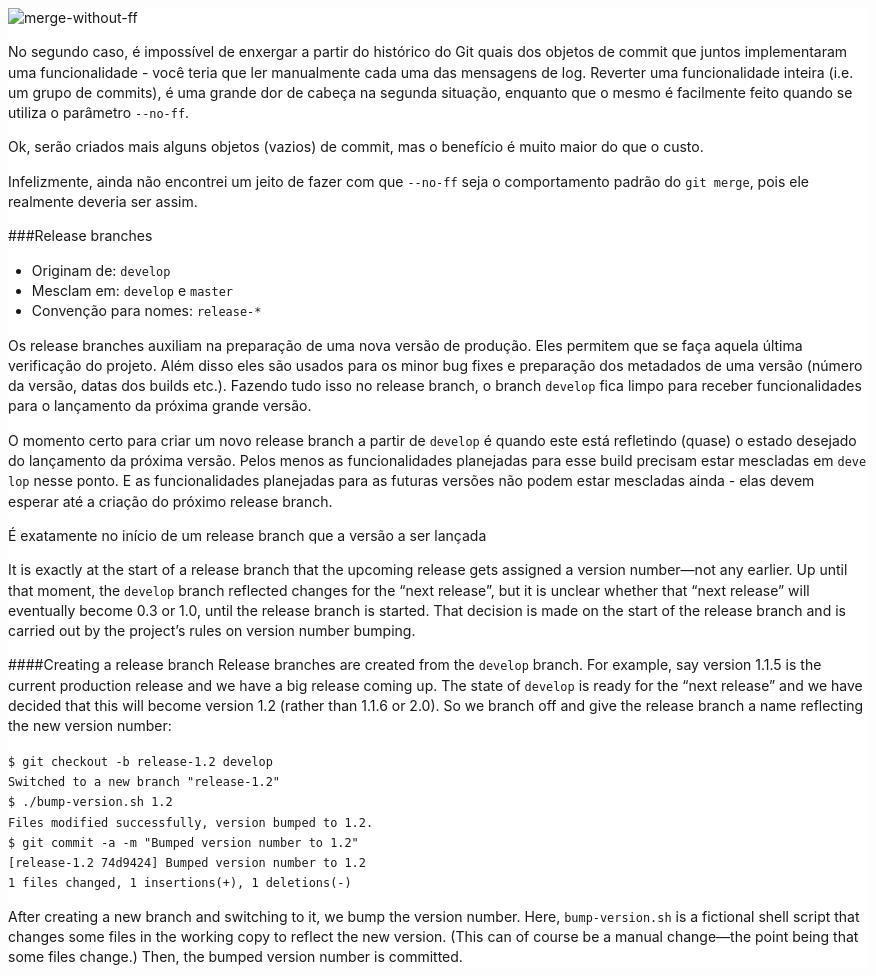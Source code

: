 ![merge-without-ff][merge-without-ff]

No segundo caso, é impossível de enxergar a partir do histórico do Git quais dos objetos
de commit que juntos implementaram uma funcionalidade - você teria que ler manualmente
cada uma das mensagens de log. Reverter uma funcionalidade inteira (i.e. um grupo de commits),
é uma grande dor de cabeça na segunda situação, enquanto que o mesmo é facilmente feito quando se
utiliza o parâmetro ``--no-ff``.

Ok, serão criados mais alguns objetos (vazios) de commit, mas o benefício é muito maior do que
o custo.

Infelizmente, ainda não encontrei um jeito de fazer com que ``--no-ff`` seja o comportamento
padrão do ``git merge``, pois ele realmente deveria ser assim.


###Release branches

* Originam de: ``develop``
* Mesclam em: ``develop`` e ``master``
* Convenção para nomes: ``release-*``

Os release branches auxiliam na preparação de uma nova versão de produção. Eles permitem
que se faça aquela última verificação do projeto. Além disso eles são usados para os minor
bug fixes e preparação dos metadados de uma versão (número da versão, datas dos builds etc.).
Fazendo tudo isso no release branch, o branch ``develop`` fica limpo para receber funcionalidades
para o lançamento da próxima grande versão.

O momento certo para criar um novo release branch a partir de ``develop`` é quando este está
refletindo (quase) o estado desejado do lançamento da próxima versão. Pelos menos as
funcionalidades planejadas para esse build precisam estar mescladas em ``develop`` nesse ponto.
E as funcionalidades planejadas para as futuras versões não podem estar mescladas ainda - elas
devem esperar até a criação do próximo release branch.

É exatamente no início de um release branch que a versão a ser lançada

It is exactly at the start of a release branch that the upcoming release gets assigned a version number—not any earlier. Up until that moment, the ``develop`` branch reflected changes for the “next release”, but it is unclear whether that “next release” will eventually become 0.3 or 1.0, until the release branch is started. That decision is made on the start of the release branch and is carried out by the project’s rules on version number bumping.

####Creating a release branch
Release branches are created from the ``develop`` branch. For example, say version 1.1.5 is the current production release and we have a big release coming up. The state of ``develop`` is ready for the “next release” and we have decided that this will become version 1.2 (rather than 1.1.6 or 2.0). So we branch off and give the release branch a name reflecting the new version number:

	$ git checkout -b release-1.2 develop
	Switched to a new branch "release-1.2"
	$ ./bump-version.sh 1.2
	Files modified successfully, version bumped to 1.2.
	$ git commit -a -m "Bumped version number to 1.2"
	[release-1.2 74d9424] Bumped version number to 1.2
	1 files changed, 1 insertions(+), 1 deletions(-)
After creating a new branch and switching to it, we bump the version number. Here, ``bump-version.sh`` is a fictional shell script that changes some files in the working copy to reflect the new version. (This can of course be a manual change—the point being that some files change.) Then, the bumped version number is committed.


[Screen-shot-2009-12-24-at-11.32.03]: http://rogeriopradoj.github.com/translations/images/a-successful-git-branching-model/Screen-shot-2009-12-24-at-11.32.03.png
[centr-decentr]: http://rogeriopradoj.github.com/translations/images/a-successful-git-branching-model/centr-decentr.png
[bm002]: http://rogeriopradoj.github.com/translations/images/a-successful-git-branching-model/bm002.png
[fb]: http://rogeriopradoj.github.com/translations/images/a-successful-git-branching-model/fb.png
[merge-without-ff]: http://rogeriopradoj.github.com/translations/images/a-successful-git-branching-model/merge-without-ff.png
[hotfix-branches1]: http://rogeriopradoj.github.com/translations/images/a-successful-git-branching-model/hotfix-branches1.png
[pdf]: http://rogeriopradoj.github.com/translations/images/a-successful-git-branching-model/pdf.png
[Git]: http://git-scm.com
[see]: http://whygitisbetterthanx.com/
[the]: http://www.looble.com/git-vs-svn-which-is-better/
[web]: http://git.or.cz/gitwiki/GitSvnComparsion
[books]: http://svnbook.red-bean.com/
[every_1]: http://book.git-scm.com/
[Git_1]: http://pragprog.com/titles/tsgit/pragmatic-version-control-using-git
[book]: http://github.com/progit/progit
[gitflow-model.src.key]: http://github.com/downloads/nvie/gitflow/Git-branching-model-src.key.zip
[Git-branching-model.pdf]: http://github.com/downloads/nvie/gitflow/Git-branching-model.pdf